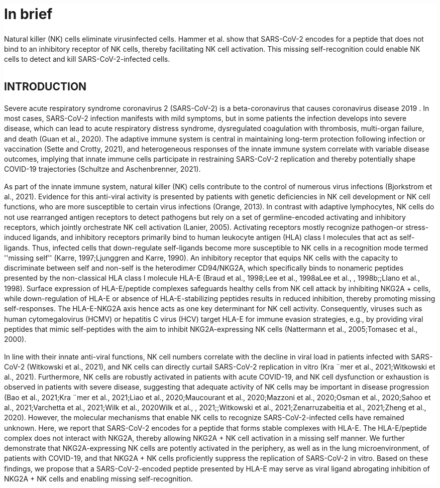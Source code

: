 # In brief

Natural killer (NK) cells eliminate virusinfected cells. Hammer et al. show that SARS-CoV-2 encodes for a peptide that does not bind to an inhibitory receptor of NK cells, thereby facilitating NK cell activation. This missing self-recognition could enable NK cells to detect and kill SARS-CoV-2-infected cells.

## INTRODUCTION

Severe acute respiratory syndrome coronavirus 2 (SARS-CoV-2) is a beta-coronavirus that causes coronavirus disease 2019 . In most cases, SARS-CoV-2 infection manifests with mild symptoms, but in some patients the infection develops into severe disease, which can lead to acute respiratory distress syndrome, dysregulated coagulation with thrombosis, multi-organ failure, and death (Guan et al., 2020). The adaptive immune system is central in maintaining long-term protection following infection or vaccination (Sette and Crotty, 2021), and heterogeneous responses of the innate immune system correlate with variable disease outcomes, implying that innate immune cells participate in restraining SARS-CoV-2 replication and thereby potentially shape COVID-19 trajectories (Schultze and Aschenbrenner, 2021).

As part of the innate immune system, natural killer (NK) cells contribute to the control of numerous virus infections (Bjorkstrom et al., 2021). Evidence for this anti-viral activity is presented by patients with genetic deficiencies in NK cell development or NK cell functions, who are more susceptible to certain virus infections (Orange, 2013). In contrast with adaptive lymphocytes, NK cells do not use rearranged antigen receptors to detect pathogens but rely on a set of germline-encoded activating and inhibitory receptors, which jointly orchestrate NK cell activation (Lanier, 2005). Activating receptors mostly recognize pathogen-or stress-induced ligands, and inhibitory receptors primarily bind to human leukocyte antigen (HLA) class I molecules that act as self-ligands. Thus, infected cells that down-regulate self-ligands become more susceptible to NK cells in a recognition mode termed ''missing self'' (Karre, 1997;Ljunggren and Karre, 1990). An inhibitory receptor that equips NK cells with the capacity to discriminate between self and non-self is the heterodimer CD94/NKG2A, which specifically binds to nonameric peptides presented by the non-classical HLA class I molecule HLA-E (Braud et al., 1998;Lee et al., 1998aLee et al., , 1998b;;Llano et al., 1998). Surface expression of HLA-E/peptide complexes safeguards healthy cells from NK cell attack by inhibiting NKG2A + cells, while down-regulation of HLA-E or absence of HLA-E-stabilizing peptides results in reduced inhibition, thereby promoting missing self-responses. The HLA-E-NKG2A axis hence acts as one key determinant for NK cell activity. Consequently, viruses such as human cytomegalovirus (HCMV) or hepatitis C virus (HCV) target HLA-E for immune evasion strategies, e.g., by providing viral peptides that mimic self-peptides with the aim to inhibit NKG2A-expressing NK cells (Nattermann et al., 2005;Tomasec et al., 2000).

In line with their innate anti-viral functions, NK cell numbers correlate with the decline in viral load in patients infected with SARS-CoV-2 (Witkowski et al., 2021), and NK cells can directly curtail SARS-CoV-2 replication in vitro (Kra ¨mer et al., 2021;Witkowski et al., 2021). Furthermore, NK cells are robustly activated in patients with acute COVID-19, and NK cell dysfunction or exhaustion is observed in patients with severe disease, suggesting that adequate activity of NK cells may be important in disease progression (Bao et al., 2021;Kra ¨mer et al., 2021;Liao et al., 2020;Maucourant et al., 2020;Mazzoni et al., 2020;Osman et al., 2020;Sahoo et al., 2021;Varchetta et al., 2021;Wilk et al., 2020Wilk et al., , 2021;;Witkowski et al., 2021;Zenarruzabeitia et al., 2021;Zheng et al., 2020). However, the molecular mechanisms that enable NK cells to recognize SARS-CoV-2-infected cells have remained unknown. Here, we report that SARS-CoV-2 encodes for a peptide that forms stable complexes with HLA-E. The HLA-E/peptide complex does not interact with NKG2A, thereby allowing NKG2A + NK cell activation in a missing self manner. We further demonstrate that NKG2A-expressing NK cells are potently activated in the periphery, as well as in the lung microenvironment, of patients with COVID-19, and that NKG2A + NK cells proficiently suppress the replication of SARS-CoV-2 in vitro. Based on these findings, we propose that a SARS-CoV-2-encoded peptide presented by HLA-E may serve as viral ligand abrogating inhibition of NKG2A + NK cells and enabling missing self-recognition.
